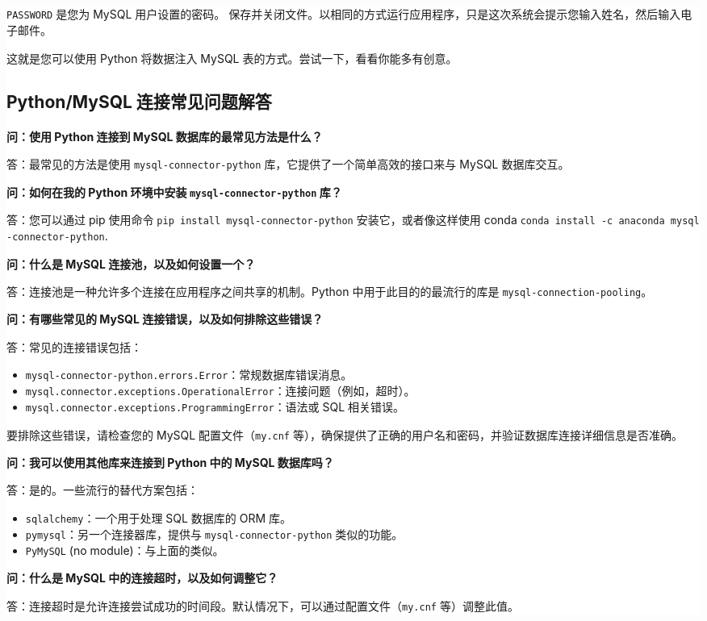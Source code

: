`PASSWORD` 是您为 MySQL 用户设置的密码。
保存并关闭文件。以相同的方式运行应用程序，只是这次系统会提示您输入姓名，然后输入电子邮件。

这就是您可以使用 Python 将数据注入 MySQL 表的方式。尝试一下，看看你能多有创意。

## Python/MySQL 连接常见问题解答

**问：使用 Python 连接到 MySQL 数据库的最常见方法是什么？**

答：最常见的方法是使用 `mysql-connector-python` 库，它提供了一个简单高效的接口来与 MySQL 数据库交互。

**问：如何在我的 Python 环境中安装 `mysql-connector-python` 库？**

答：您可以通过 pip 使用命令 `pip install mysql-connector-python` 安装它，或者像这样使用 conda `conda install -c anaconda mysql-connector-python`.

**问：什么是 MySQL 连接池，以及如何设置一个？**

答：连接池是一种允许多个连接在应用程序之间共享的机制。Python 中用于此目的的最流行的库是 `mysql-connection-pooling`。

**问：有哪些常见的 MySQL 连接错误，以及如何排除这些错误？**

答：常见的连接错误包括：

- `mysql-connector-python.errors.Error`：常规数据库错误消息。
- `mysql.connector.exceptions.OperationalError`：连接问题（例如，超时）。
- `mysql.connector.exceptions.ProgrammingError`：语法或 SQL 相关错误。

要排除这些错误，请检查您的 MySQL 配置文件（`my.cnf` 等），确保提供了正确的用户名和密码，并验证数据库连接详细信息是否准确。


**问：我可以使用其他库来连接到 Python 中的 MySQL 数据库吗？**

答：是的。一些流行的替代方案包括：

- `sqlalchemy`：一个用于处理 SQL 数据库的 ORM 库。
- `pymysql`：另一个连接器库，提供与 `mysql-connector-python` 类似的功能。
- `PyMySQL` (no module)：与上面的类似。

**问：什么是 MySQL 中的连接超时，以及如何调整它？**

答：连接超时是允许连接尝试成功的时间段。默认情况下，可以通过配置文件（`my.cnf` 等）调整此值。